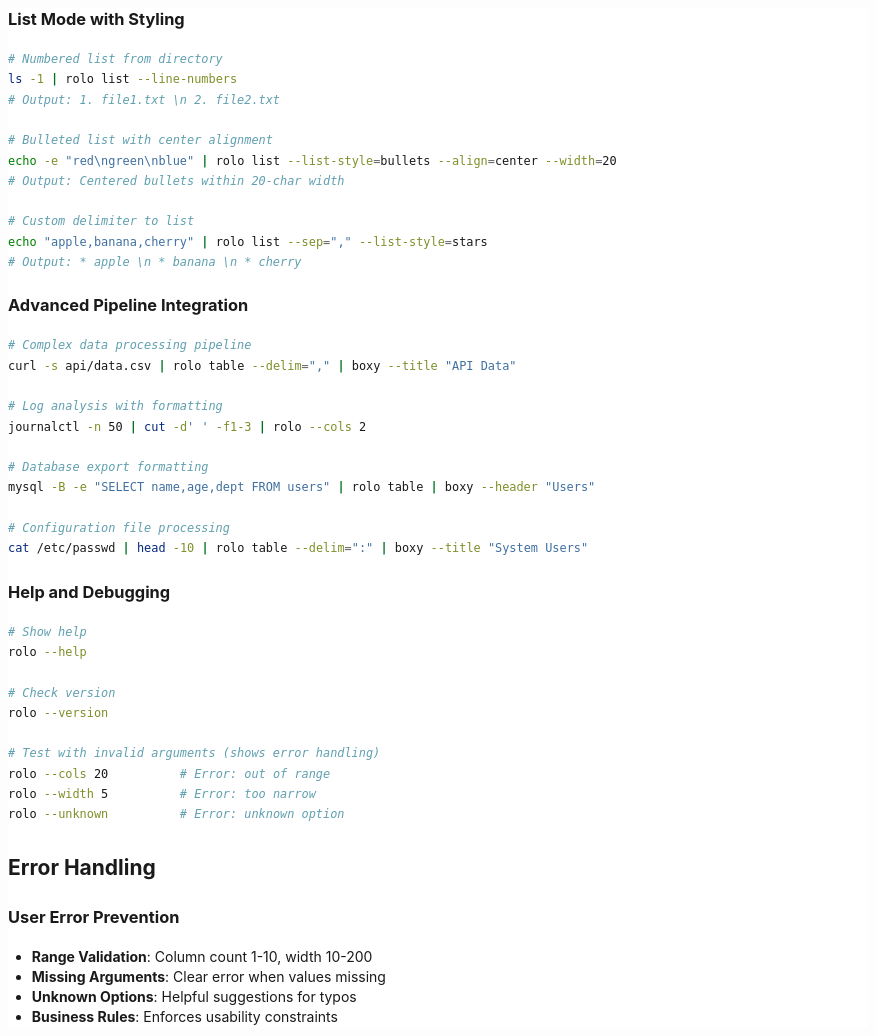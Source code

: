 ### List Mode with Styling
```bash
# Numbered list from directory
ls -1 | rolo list --line-numbers
# Output: 1. file1.txt \n 2. file2.txt

# Bulleted list with center alignment
echo -e "red\ngreen\nblue" | rolo list --list-style=bullets --align=center --width=20
# Output: Centered bullets within 20-char width

# Custom delimiter to list
echo "apple,banana,cherry" | rolo list --sep="," --list-style=stars
# Output: * apple \n * banana \n * cherry
```

### Advanced Pipeline Integration
```bash
# Complex data processing pipeline
curl -s api/data.csv | rolo table --delim="," | boxy --title "API Data"

# Log analysis with formatting
journalctl -n 50 | cut -d' ' -f1-3 | rolo --cols 2

# Database export formatting
mysql -B -e "SELECT name,age,dept FROM users" | rolo table | boxy --header "Users"

# Configuration file processing
cat /etc/passwd | head -10 | rolo table --delim=":" | boxy --title "System Users"
```

### Help and Debugging
```bash
# Show help
rolo --help

# Check version
rolo --version

# Test with invalid arguments (shows error handling)
rolo --cols 20          # Error: out of range
rolo --width 5          # Error: too narrow
rolo --unknown          # Error: unknown option
```

## Error Handling

### User Error Prevention
- **Range Validation**: Column count 1-10, width 10-200
- **Missing Arguments**: Clear error when values missing
- **Unknown Options**: Helpful suggestions for typos
- **Business Rules**: Enforces usability constraints
